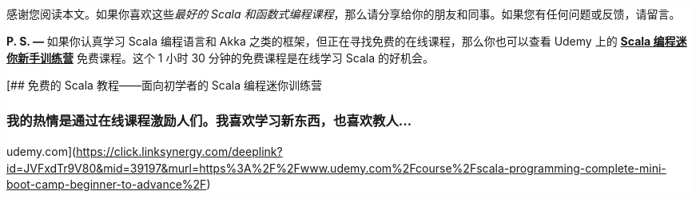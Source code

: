 感谢您阅读本文。如果你喜欢这些*最好的 Scala 和函数式编程课程*，那么请分享给你的朋友和同事。如果您有任何问题或反馈，请留言。

**P. S. —** 如果你认真学习 Scala 编程语言和 Akka 之类的框架，但正在寻找免费的在线课程，那么你也可以查看 Udemy 上的 [**Scala 编程迷你新手训练营**](https://click.linksynergy.com/deeplink?id=JVFxdTr9V80&mid=39197&murl=https%3A%2F%2Fwww.udemy.com%2Fcourse%2Fscala-programming-complete-mini-boot-camp-beginner-to-advance%2F) 免费课程。这个 1 小时 30 分钟的免费课程是在线学习 Scala 的好机会。

[](https://click.linksynergy.com/deeplink?id=JVFxdTr9V80&mid=39197&murl=https%3A%2F%2Fwww.udemy.com%2Fcourse%2Fscala-programming-complete-mini-boot-camp-beginner-to-advance%2F) [## 免费的 Scala 教程——面向初学者的 Scala 编程迷你训练营

### 我的热情是通过在线课程激励人们。我喜欢学习新东西，也喜欢教人…

udemy.com](https://click.linksynergy.com/deeplink?id=JVFxdTr9V80&mid=39197&murl=https%3A%2F%2Fwww.udemy.com%2Fcourse%2Fscala-programming-complete-mini-boot-camp-beginner-to-advance%2F)